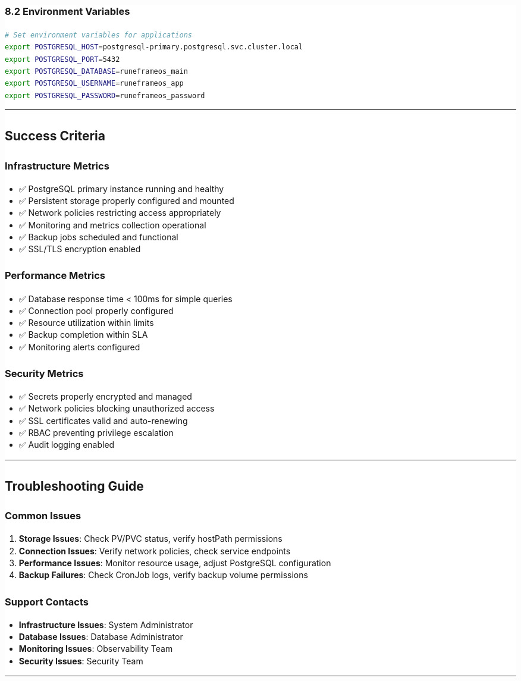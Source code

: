 ### 8.2 Environment Variables
```bash
# Set environment variables for applications
export POSTGRESQL_HOST=postgresql-primary.postgresql.svc.cluster.local
export POSTGRESQL_PORT=5432
export POSTGRESQL_DATABASE=runeframeos_main
export POSTGRESQL_USERNAME=runeframeos_app
export POSTGRESQL_PASSWORD=runeframeos_password
```

---

## Success Criteria

### Infrastructure Metrics
- ✅ PostgreSQL primary instance running and healthy
- ✅ Persistent storage properly configured and mounted
- ✅ Network policies restricting access appropriately
- ✅ Monitoring and metrics collection operational
- ✅ Backup jobs scheduled and functional
- ✅ SSL/TLS encryption enabled

### Performance Metrics
- ✅ Database response time < 100ms for simple queries
- ✅ Connection pool properly configured
- ✅ Resource utilization within limits
- ✅ Backup completion within SLA
- ✅ Monitoring alerts configured

### Security Metrics
- ✅ Secrets properly encrypted and managed
- ✅ Network policies blocking unauthorized access
- ✅ SSL certificates valid and auto-renewing
- ✅ RBAC preventing privilege escalation
- ✅ Audit logging enabled

---

## Troubleshooting Guide

### Common Issues
1. **Storage Issues**: Check PV/PVC status, verify hostPath permissions
2. **Connection Issues**: Verify network policies, check service endpoints
3. **Performance Issues**: Monitor resource usage, adjust PostgreSQL configuration
4. **Backup Failures**: Check CronJob logs, verify backup volume permissions

### Support Contacts
- **Infrastructure Issues**: System Administrator
- **Database Issues**: Database Administrator
- **Monitoring Issues**: Observability Team
- **Security Issues**: Security Team

---